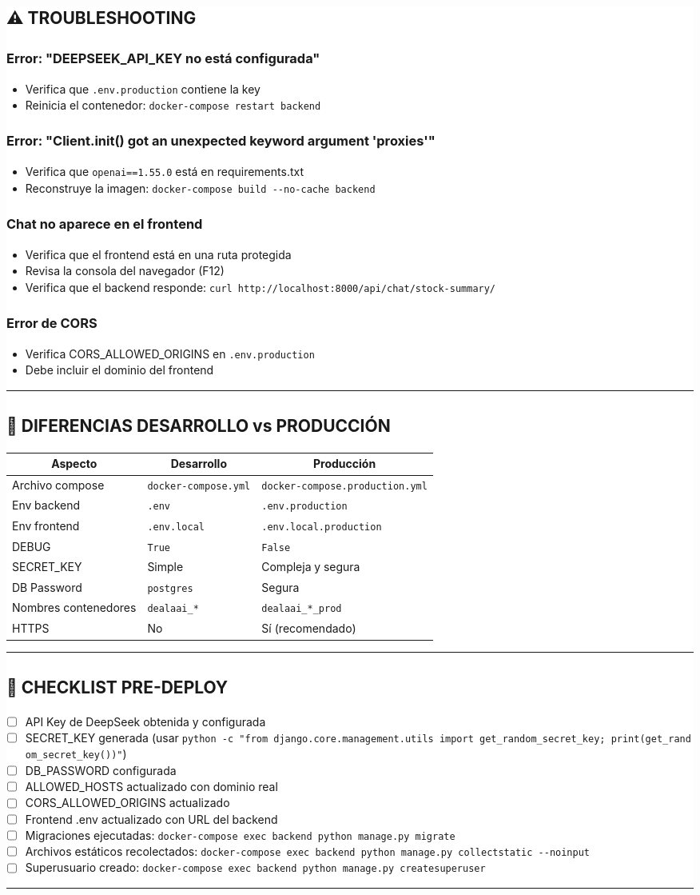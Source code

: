 
## ⚠️ TROUBLESHOOTING

### **Error: "DEEPSEEK_API_KEY no está configurada"**

- Verifica que `.env.production` contiene la key
- Reinicia el contenedor: `docker-compose restart backend`

### **Error: "Client.**init**() got an unexpected keyword argument 'proxies'"**

- Verifica que `openai==1.55.0` está en requirements.txt
- Reconstruye la imagen: `docker-compose build --no-cache backend`

### **Chat no aparece en el frontend**

- Verifica que el frontend está en una ruta protegida
- Revisa la consola del navegador (F12)
- Verifica que el backend responde: `curl http://localhost:8000/api/chat/stock-summary/`

### **Error de CORS**

- Verifica CORS_ALLOWED_ORIGINS en `.env.production`
- Debe incluir el dominio del frontend

---

## 📝 DIFERENCIAS DESARROLLO vs PRODUCCIÓN

| Aspecto              | Desarrollo           | Producción                      |
| -------------------- | -------------------- | ------------------------------- |
| Archivo compose      | `docker-compose.yml` | `docker-compose.production.yml` |
| Env backend          | `.env`               | `.env.production`               |
| Env frontend         | `.env.local`         | `.env.local.production`         |
| DEBUG                | `True`               | `False`                         |
| SECRET_KEY           | Simple               | Compleja y segura               |
| DB Password          | `postgres`           | Segura                          |
| Nombres contenedores | `dealaai_*`          | `dealaai_*_prod`                |
| HTTPS                | No                   | Sí (recomendado)                |

---

## 🎯 CHECKLIST PRE-DEPLOY

- [ ] API Key de DeepSeek obtenida y configurada
- [ ] SECRET_KEY generada (usar `python -c "from django.core.management.utils import get_random_secret_key; print(get_random_secret_key())"`)
- [ ] DB_PASSWORD configurada
- [ ] ALLOWED_HOSTS actualizado con dominio real
- [ ] CORS_ALLOWED_ORIGINS actualizado
- [ ] Frontend .env actualizado con URL del backend
- [ ] Migraciones ejecutadas: `docker-compose exec backend python manage.py migrate`
- [ ] Archivos estáticos recolectados: `docker-compose exec backend python manage.py collectstatic --noinput`
- [ ] Superusuario creado: `docker-compose exec backend python manage.py createsuperuser`

---